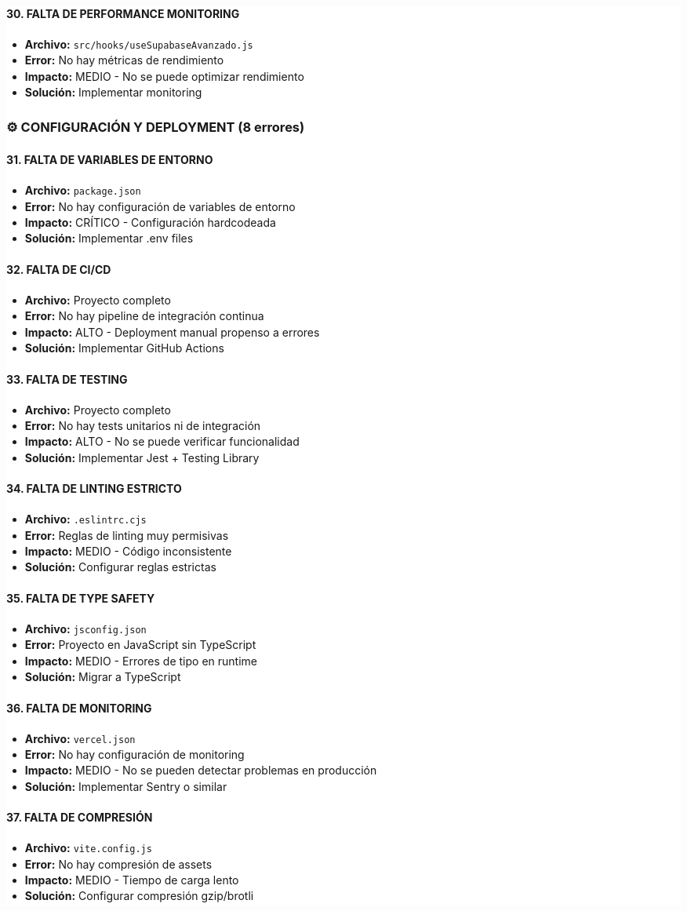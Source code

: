 #### 30. **FALTA DE PERFORMANCE MONITORING**

- **Archivo:** `src/hooks/useSupabaseAvanzado.js`
- **Error:** No hay métricas de rendimiento
- **Impacto:** MEDIO - No se puede optimizar rendimiento
- **Solución:** Implementar monitoring

### ⚙️ **CONFIGURACIÓN Y DEPLOYMENT (8 errores)**

#### 31. **FALTA DE VARIABLES DE ENTORNO**

- **Archivo:** `package.json`
- **Error:** No hay configuración de variables de entorno
- **Impacto:** CRÍTICO - Configuración hardcodeada
- **Solución:** Implementar .env files

#### 32. **FALTA DE CI/CD**

- **Archivo:** Proyecto completo
- **Error:** No hay pipeline de integración continua
- **Impacto:** ALTO - Deployment manual propenso a errores
- **Solución:** Implementar GitHub Actions

#### 33. **FALTA DE TESTING**

- **Archivo:** Proyecto completo
- **Error:** No hay tests unitarios ni de integración
- **Impacto:** ALTO - No se puede verificar funcionalidad
- **Solución:** Implementar Jest + Testing Library

#### 34. **FALTA DE LINTING ESTRICTO**

- **Archivo:** `.eslintrc.cjs`
- **Error:** Reglas de linting muy permisivas
- **Impacto:** MEDIO - Código inconsistente
- **Solución:** Configurar reglas estrictas

#### 35. **FALTA DE TYPE SAFETY**

- **Archivo:** `jsconfig.json`
- **Error:** Proyecto en JavaScript sin TypeScript
- **Impacto:** MEDIO - Errores de tipo en runtime
- **Solución:** Migrar a TypeScript

#### 36. **FALTA DE MONITORING**

- **Archivo:** `vercel.json`
- **Error:** No hay configuración de monitoring
- **Impacto:** MEDIO - No se pueden detectar problemas en producción
- **Solución:** Implementar Sentry o similar

#### 37. **FALTA DE COMPRESIÓN**

- **Archivo:** `vite.config.js`
- **Error:** No hay compresión de assets
- **Impacto:** MEDIO - Tiempo de carga lento
- **Solución:** Configurar compresión gzip/brotli
